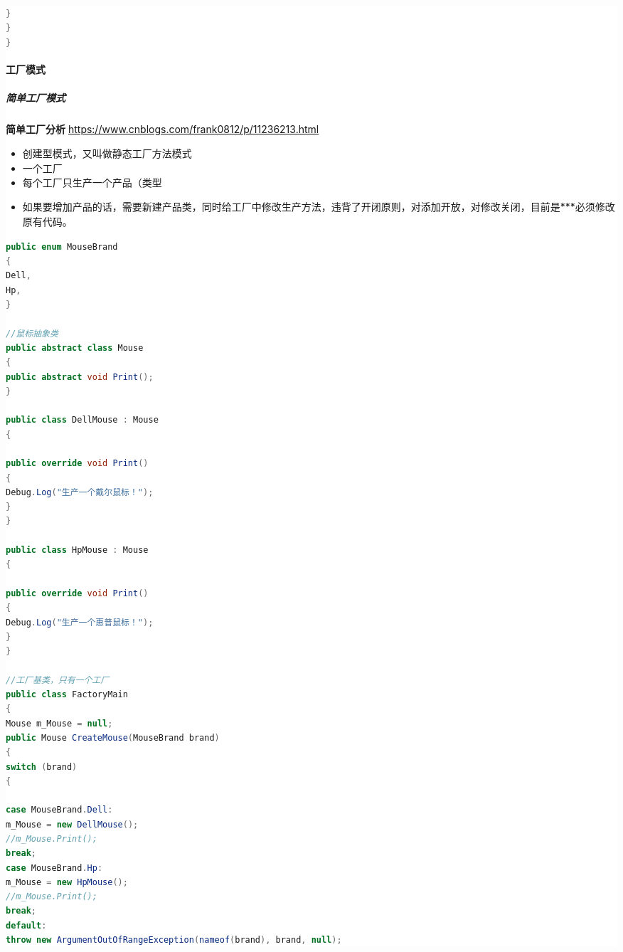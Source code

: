 ``` csharp
}   
}  
}
```
#### 工厂模式
##### 简单工厂模式
  **简单工厂分析**
  https://www.cnblogs.com/frank0812/p/11236213.html
  - 创建型模式，又叫做静态工厂方法模式
  - 一个工厂
  - 每个工厂只生产一个产品（类型
  * 如果要增加产品的话，需要新建产品类，同时给工厂中修改生产方法，违背了开闭原则，对添加开放，对修改关闭，目前是***必须修改原有代码。
  ``` csharp
  public enum MouseBrand  
{  
Dell,  
Hp,  
}  
  
//鼠标抽象类  
public abstract class Mouse  
{  
public abstract void Print();  
}  
  
public class DellMouse : Mouse  
{  
  
public override void Print()  
{  
Debug.Log("生产一个戴尔鼠标！");  
}  
}  
  
public class HpMouse : Mouse  
{  
  
public override void Print()  
{  
Debug.Log("生产一个惠普鼠标！");  
}  
}  
  
//工厂基类，只有一个工厂  
public class FactoryMain  
{  
Mouse m_Mouse = null;  
public Mouse CreateMouse(MouseBrand brand)  
{  
switch (brand)  
{  
  
case MouseBrand.Dell:  
m_Mouse = new DellMouse();  
//m_Mouse.Print();  
break;  
case MouseBrand.Hp:  
m_Mouse = new HpMouse();  
//m_Mouse.Print();  
break;  
default:  
throw new ArgumentOutOfRangeException(nameof(brand), brand, null);  
  ```